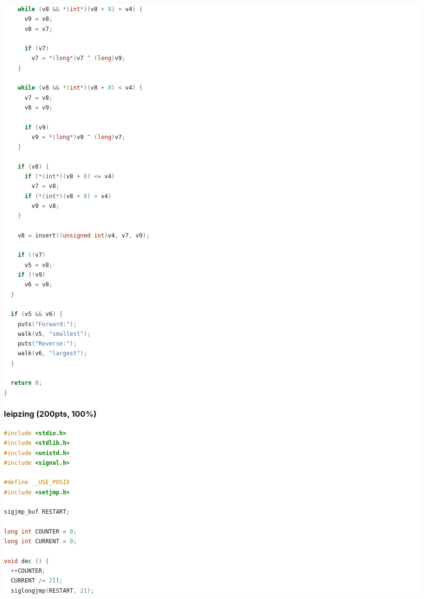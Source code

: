 ```c
    while (v8 && *(int*)(v8 + 8) > v4) {
      v9 = v8;
      v8 = v7;
      
      if (v7)
        v7 = *(long*)v7 ^ (long)v9;
    }

    while (v8 && *(int*)(v8 + 8) < v4) {
      v7 = v8;
      v8 = v9;
      
      if (v9)
        v9 = *(long*)v9 ^ (long)v7;
    }
    
    if (v8) {
      if (*(int*)(v8 + 8) <= v4)
        v7 = v8;
      if (*(int*)(v8 + 8) > v4)
        v9 = v8;
    }

    v8 = insert((unsigned int)v4, v7, v9);
    
    if (!v7)
      v5 = v8;
    if (!v9)
      v6 = v8;
  }

  if (v5 && v6) {
    puts("Forward:");
    walk(v5, "smallest");
    puts("Reverse:");
    walk(v6, "largest");
  }

  return 0;
}
```



### leipzing (200pts, 100%)

```c
#include <stdio.h>
#include <stdlib.h>
#include <unistd.h>
#include <signal.h>

#define __USE_POSIX
#include <setjmp.h>

sigjmp_buf RESTART;

long int COUNTER = 0;
long int CURRENT = 0;

void dec () {
  ++COUNTER;
  CURRENT /= 2ll;
  siglongjmp(RESTART, 21);
```